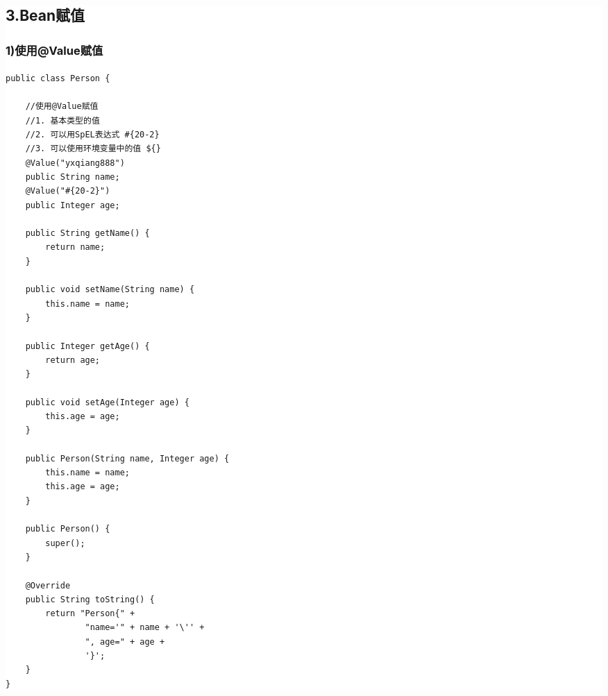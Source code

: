 ## 3.Bean赋值

### 1)使用@Value赋值

```
public class Person {

    //使用@Value赋值
    //1. 基本类型的值
    //2. 可以用SpEL表达式 #{20-2}
    //3. 可以使用环境变量中的值 ${}
    @Value("yxqiang888")
    public String name;
    @Value("#{20-2}")
    public Integer age;

    public String getName() {
        return name;
    }

    public void setName(String name) {
        this.name = name;
    }

    public Integer getAge() {
        return age;
    }

    public void setAge(Integer age) {
        this.age = age;
    }

    public Person(String name, Integer age) {
        this.name = name;
        this.age = age;
    }

    public Person() {
        super();
    }

    @Override
    public String toString() {
        return "Person{" +
                "name='" + name + '\'' +
                ", age=" + age +
                '}';
    }
}
```
